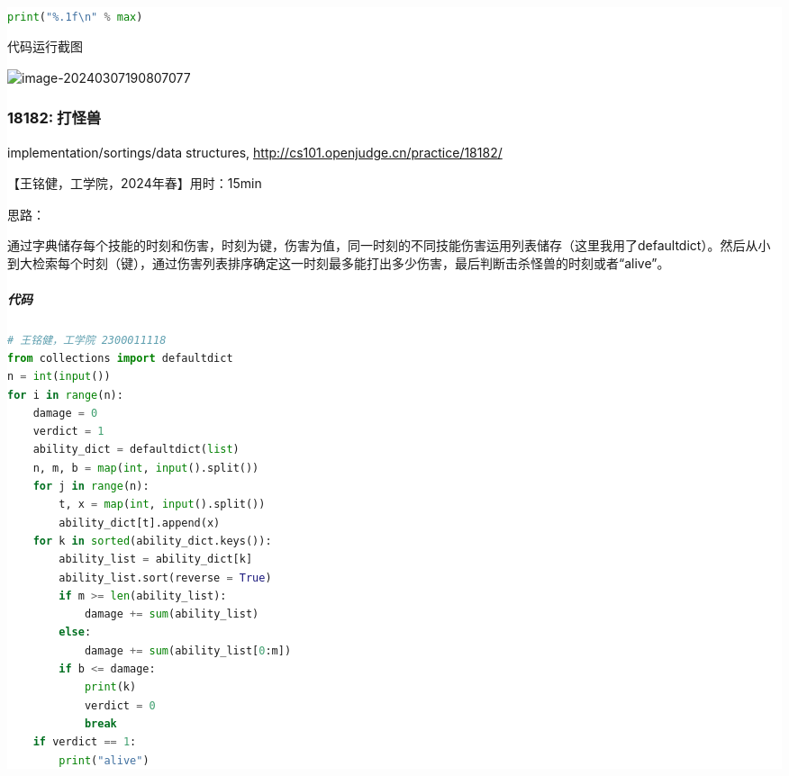 ```python
print("%.1f\n" % max)

```



代码运行截图

![image-20240307190807077](C:\Users\86181\AppData\Roaming\Typora\typora-user-images\image-20240307190807077.png)



### 18182: 打怪兽

implementation/sortings/data structures, http://cs101.openjudge.cn/practice/18182/



【王铭健，工学院，2024年春】用时：15min

思路：

通过字典储存每个技能的时刻和伤害，时刻为键，伤害为值，同一时刻的不同技能伤害运用列表储存（这里我用了defaultdict）。然后从小到大检索每个时刻（键），通过伤害列表排序确定这一时刻最多能打出多少伤害，最后判断击杀怪兽的时刻或者“alive”。

##### 代码

```python
# 王铭健，工学院 2300011118
from collections import defaultdict
n = int(input())
for i in range(n):
    damage = 0
    verdict = 1
    ability_dict = defaultdict(list)
    n, m, b = map(int, input().split())
    for j in range(n):
        t, x = map(int, input().split())
        ability_dict[t].append(x)
    for k in sorted(ability_dict.keys()):
        ability_list = ability_dict[k]
        ability_list.sort(reverse = True)
        if m >= len(ability_list):
            damage += sum(ability_list)
        else:
            damage += sum(ability_list[0:m])
        if b <= damage:
            print(k)
            verdict = 0
            break
    if verdict == 1:
        print("alive")

```


